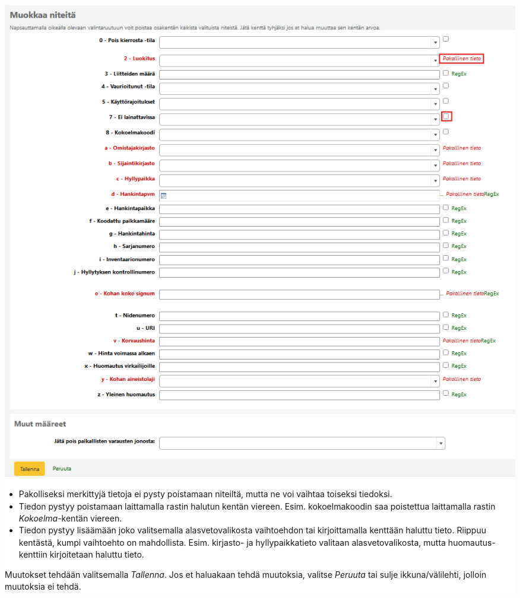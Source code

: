 ![](/assets/files/docs/Luettelointi/kuvailu52.png)

- Pakolliseksi merkittyjä tietoja ei pysty poistamaan niteiltä, mutta ne voi vaihtaa toiseksi tiedoksi.
- Tiedon pystyy poistamaan laittamalla rastin halutun kentän viereen. Esim. kokoelmakoodin saa poistettua laittamalla rastin _Kokoelma_-kentän viereen.
- Tiedon pystyy lisäämään joko valitsemalla alasvetovalikosta vaihtoehdon tai kirjoittamalla kenttään haluttu tieto. Riippuu kentästä, kumpi vaihtoehto on mahdollista. Esim. kirjasto- ja hyllypaikkatieto valitaan alasvetovalikosta, mutta huomautus-kenttiin kirjoitetaan haluttu tieto.

Muutokset tehdään valitsemalla _Tallenna_. Jos et haluakaan tehdä muutoksia, valitse _Peruuta_ tai sulje ikkuna/välilehti, jolloin muutoksia ei tehdä.

